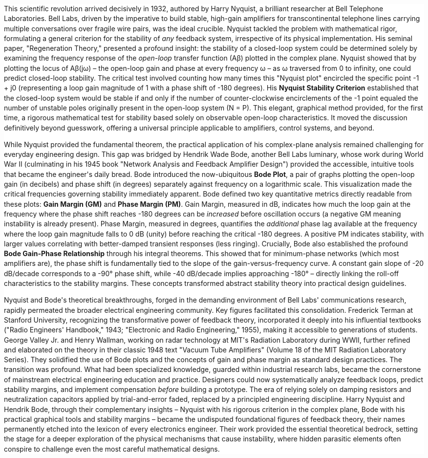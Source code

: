 This scientific revolution arrived decisively in 1932, authored by Harry Nyquist, a brilliant researcher at Bell Telephone Laboratories. Bell Labs, driven by the imperative to build stable, high-gain amplifiers for transcontinental telephone lines carrying multiple conversations over fragile wire pairs, was the ideal crucible. Nyquist tackled the problem with mathematical rigor, formulating a general criterion for the stability of *any* feedback system, irrespective of its physical implementation. His seminal paper, "Regeneration Theory," presented a profound insight: the stability of a closed-loop system could be determined solely by examining the frequency response of the *open-loop* transfer function (Aβ) plotted in the complex plane. Nyquist showed that by plotting the locus of Aβ(jω) – the open-loop gain and phase at every frequency ω – as ω traversed from 0 to infinity, one could predict closed-loop stability. The critical test involved counting how many times this "Nyquist plot" encircled the specific point -1 + j0 (representing a loop gain magnitude of 1 with a phase shift of -180 degrees). His **Nyquist Stability Criterion** established that the closed-loop system would be stable if and only if the number of counter-clockwise encirclements of the -1 point equaled the number of unstable poles originally present in the open-loop system (N = P). This elegant, graphical method provided, for the first time, a rigorous mathematical test for stability based solely on observable open-loop characteristics. It moved the discussion definitively beyond guesswork, offering a universal principle applicable to amplifiers, control systems, and beyond.

While Nyquist provided the fundamental theorem, the practical application of his complex-plane analysis remained challenging for everyday engineering design. This gap was bridged by Hendrik Wade Bode, another Bell Labs luminary, whose work during World War II (culminating in his 1945 book "Network Analysis and Feedback Amplifier Design") provided the accessible, intuitive tools that became the engineer's daily bread. Bode introduced the now-ubiquitous **Bode Plot**, a pair of graphs plotting the open-loop gain (in decibels) and phase shift (in degrees) separately against frequency on a logarithmic scale. This visualization made the critical frequencies governing stability immediately apparent. Bode defined two key quantitative metrics directly readable from these plots: **Gain Margin (GM)** and **Phase Margin (PM)**. Gain Margin, measured in dB, indicates how much the loop gain at the frequency where the phase shift reaches -180 degrees can be *increased* before oscillation occurs (a negative GM meaning instability is already present). Phase Margin, measured in degrees, quantifies the *additional* phase lag available at the frequency where the loop gain magnitude falls to 0 dB (unity) before reaching the critical -180 degrees. A positive PM indicates stability, with larger values correlating with better-damped transient responses (less ringing). Crucially, Bode also established the profound **Bode Gain-Phase Relationship** through his integral theorems. This showed that for minimum-phase networks (which most amplifiers are), the phase shift is fundamentally tied to the slope of the gain-versus-frequency curve. A constant gain slope of -20 dB/decade corresponds to a -90° phase shift, while -40 dB/decade implies approaching -180° – directly linking the roll-off characteristics to the stability margins. These concepts transformed abstract stability theory into practical design guidelines.

Nyquist and Bode's theoretical breakthroughs, forged in the demanding environment of Bell Labs' communications research, rapidly permeated the broader electrical engineering community. Key figures facilitated this consolidation. Frederick Terman at Stanford University, recognizing the transformative power of feedback theory, incorporated it deeply into his influential textbooks ("Radio Engineers' Handbook," 1943; "Electronic and Radio Engineering," 1955), making it accessible to generations of students. George Valley Jr. and Henry Wallman, working on radar technology at MIT's Radiation Laboratory during WWII, further refined and elaborated on the theory in their classic 1948 text "Vacuum Tube Amplifiers" (Volume 18 of the MIT Radiation Laboratory Series). They solidified the use of Bode plots and the concepts of gain and phase margin as standard design practices. The transition was profound. What had been specialized knowledge, guarded within industrial research labs, became the cornerstone of mainstream electrical engineering education and practice. Designers could now systematically analyze feedback loops, predict stability margins, and implement compensation *before* building a prototype. The era of relying solely on damping resistors and neutralization capacitors applied by trial-and-error faded, replaced by a principled engineering discipline. Harry Nyquist and Hendrik Bode, through their complementary insights – Nyquist with his rigorous criterion in the complex plane, Bode with his practical graphical tools and stability margins – became the undisputed foundational figures of feedback theory, their names permanently etched into the lexicon of every electronics engineer. Their work provided the essential theoretical bedrock, setting the stage for a deeper exploration of the physical mechanisms that cause instability, where hidden parasitic elements often conspire to challenge even the most careful mathematical designs.
